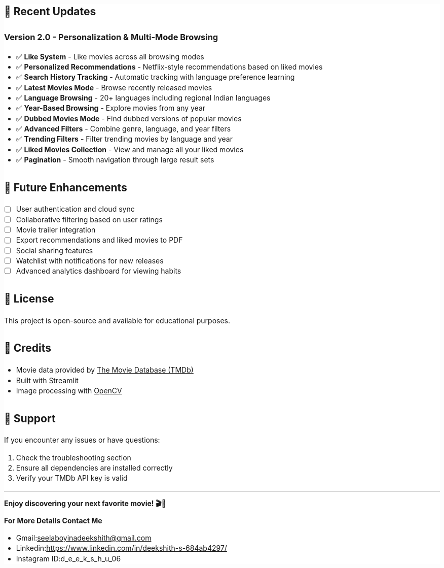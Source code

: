 ## 🌟 Recent Updates

### Version 2.0 - Personalization & Multi-Mode Browsing
- ✅ **Like System** - Like movies across all browsing modes
- ✅ **Personalized Recommendations** - Netflix-style recommendations based on liked movies
- ✅ **Search History Tracking** - Automatic tracking with language preference learning
- ✅ **Latest Movies Mode** - Browse recently released movies
- ✅ **Language Browsing** - 20+ languages including regional Indian languages
- ✅ **Year-Based Browsing** - Explore movies from any year
- ✅ **Dubbed Movies Mode** - Find dubbed versions of popular movies
- ✅ **Advanced Filters** - Combine genre, language, and year filters
- ✅ **Trending Filters** - Filter trending movies by language and year
- ✅ **Liked Movies Collection** - View and manage all your liked movies
- ✅ **Pagination** - Smooth navigation through large result sets

## 🚀 Future Enhancements

- [ ] User authentication and cloud sync
- [ ] Collaborative filtering based on user ratings
- [ ] Movie trailer integration
- [ ] Export recommendations and liked movies to PDF
- [ ] Social sharing features
- [ ] Watchlist with notifications for new releases
- [ ] Advanced analytics dashboard for viewing habits

## 📝 License

This project is open-source and available for educational purposes.

## 🙏 Credits

- Movie data provided by [The Movie Database (TMDb)](https://www.themoviedb.org/)
- Built with [Streamlit](https://streamlit.io/)
- Image processing with [OpenCV](https://opencv.org/)

## 📧 Support

If you encounter any issues or have questions:
1. Check the troubleshooting section
2. Ensure all dependencies are installed correctly
3. Verify your TMDb API key is valid

---

**Enjoy discovering your next favorite movie! 🎬🍿**

**For More Details Contact Me**
- Gmail:seelaboyinadeekshith@gmail.com
- Linkedin:https://www.linkedin.com/in/deekshith-s-684ab4297/
- Instagram ID:d_e_e_k_s_h_u_06
